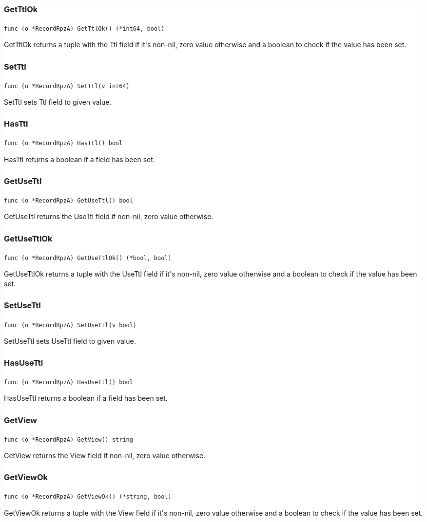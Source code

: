 ### GetTtlOk

`func (o *RecordRpzA) GetTtlOk() (*int64, bool)`

GetTtlOk returns a tuple with the Ttl field if it's non-nil, zero value otherwise
and a boolean to check if the value has been set.

### SetTtl

`func (o *RecordRpzA) SetTtl(v int64)`

SetTtl sets Ttl field to given value.

### HasTtl

`func (o *RecordRpzA) HasTtl() bool`

HasTtl returns a boolean if a field has been set.

### GetUseTtl

`func (o *RecordRpzA) GetUseTtl() bool`

GetUseTtl returns the UseTtl field if non-nil, zero value otherwise.

### GetUseTtlOk

`func (o *RecordRpzA) GetUseTtlOk() (*bool, bool)`

GetUseTtlOk returns a tuple with the UseTtl field if it's non-nil, zero value otherwise
and a boolean to check if the value has been set.

### SetUseTtl

`func (o *RecordRpzA) SetUseTtl(v bool)`

SetUseTtl sets UseTtl field to given value.

### HasUseTtl

`func (o *RecordRpzA) HasUseTtl() bool`

HasUseTtl returns a boolean if a field has been set.

### GetView

`func (o *RecordRpzA) GetView() string`

GetView returns the View field if non-nil, zero value otherwise.

### GetViewOk

`func (o *RecordRpzA) GetViewOk() (*string, bool)`

GetViewOk returns a tuple with the View field if it's non-nil, zero value otherwise
and a boolean to check if the value has been set.

